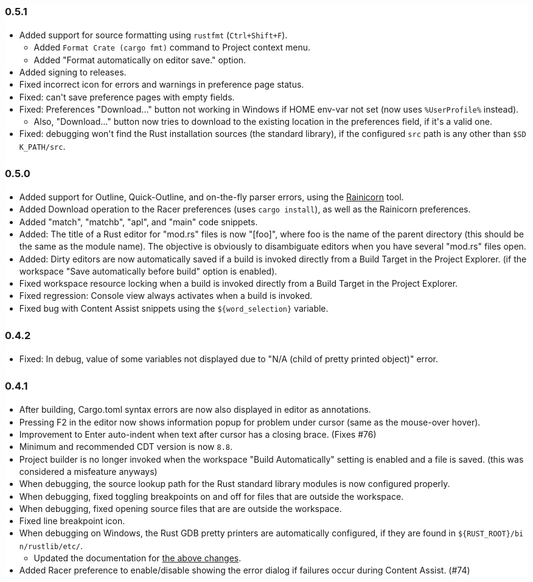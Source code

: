 ### 0.5.1
 * Added support for source formatting using `rustfmt` (`Ctrl+Shift+F`).
   * Added `Format Crate (cargo fmt)` command to Project context menu.
   * Added "Format automatically on editor save." option.
 * Added signing to releases.
 * Fixed incorrect icon for errors and warnings in preference page status.
 * Fixed: can't save preference pages with empty fields.
 * Fixed: Preferences "Download..." button not working in Windows if HOME env-var not set (now uses `%UserProfile%` instead).
   * Also, "Download..." button now tries to download to the existing location in the preferences field, if it's a valid one.
 * Fixed: debugging won't find the Rust installation sources (the standard library), if the configured `src` path is any other than `$SDK_PATH/src`.
 

### 0.5.0
 * Added support for Outline, Quick-Outline, and on-the-fly parser errors, using the [Rainicorn](https://github.com/RustDT/Rainicorn) tool.
 * Added Download operation to the Racer preferences (uses `cargo install`), as well as the Rainicorn preferences.
 * Added "match", "matchb", "apl", and "main" code snippets.
 * Added: The title of a Rust editor for "mod.rs" files is now "[foo]", where foo is the name of the parent directory (this should be the same as the module name). The objective is obviously to disambiguate editors when you have several "mod.rs" files open.
 * Added: Dirty editors are now automatically saved if a build is invoked directly from a Build Target in the Project Explorer. (if the workspace "Save automatically before build" option is enabled).
 * Fixed workspace resource locking when a build is invoked directly from a Build Target in the Project Explorer.
 * Fixed regression: Console view always activates when a build is invoked.
 * Fixed bug with Content Assist snippets using the `${word_selection}` variable.

### 0.4.2
 * Fixed: In debug, value of some variables not displayed due to "N/A (child of pretty printed object)" error.

### 0.4.1
 * After building, Cargo.toml syntax errors are now also displayed in editor as annotations.
 * Pressing F2 in the editor now shows information popup for problem under cursor (same as the mouse-over hover).
 * Improvement to Enter auto-indent when text after cursor has a closing brace. (Fixes #76)
 * Minimum and recommended CDT version is now `8.8`.
 * Project builder is no longer invoked when the workspace "Build Automatically" setting is enabled and a file is saved. (this was considered a misfeature anyways)
 * When debugging, the source lookup path for the Rust standard library modules is now configured properly.
 * When debugging, fixed toggling breakpoints on and off for files that are outside the workspace.
 * When debugging, fixed opening source files that are are outside the workspace.
 * Fixed line breakpoint icon.
 * When debugging on Windows, the Rust GDB pretty printers are automatically configured, if they are found in `${RUST_ROOT}/bin/rustlib/etc/`.
   * Updated the documentation for [the above changes](documentation/UserGuide.md#gdb-pretty-printers).
 * Added Racer preference to enable/disable showing the error dialog if failures occur during Content Assist. (#74)
